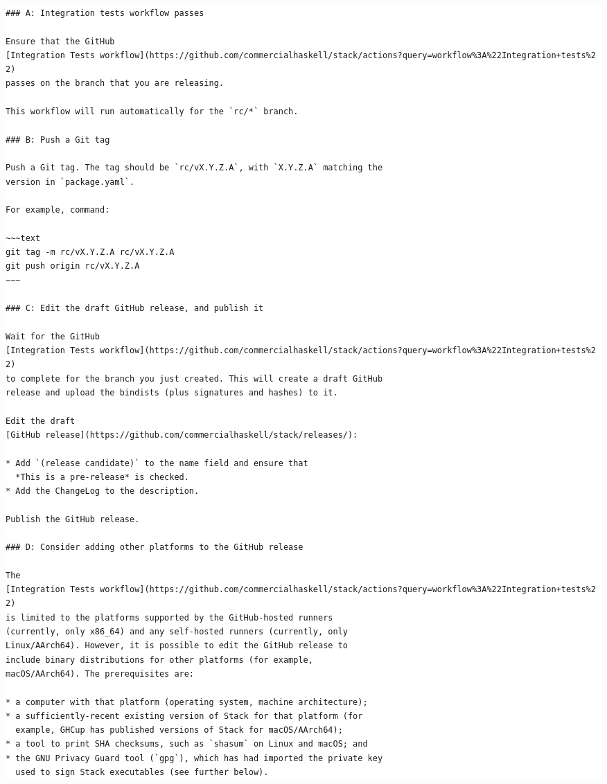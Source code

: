     ### A: Integration tests workflow passes

    Ensure that the GitHub
    [Integration Tests workflow](https://github.com/commercialhaskell/stack/actions?query=workflow%3A%22Integration+tests%22)
    passes on the branch that you are releasing.

    This workflow will run automatically for the `rc/*` branch.

    ### B: Push a Git tag

    Push a Git tag. The tag should be `rc/vX.Y.Z.A`, with `X.Y.Z.A` matching the
    version in `package.yaml`.

    For example, command:

    ~~~text
    git tag -m rc/vX.Y.Z.A rc/vX.Y.Z.A
    git push origin rc/vX.Y.Z.A
    ~~~

    ### C: Edit the draft GitHub release, and publish it

    Wait for the GitHub
    [Integration Tests workflow](https://github.com/commercialhaskell/stack/actions?query=workflow%3A%22Integration+tests%22)
    to complete for the branch you just created. This will create a draft GitHub
    release and upload the bindists (plus signatures and hashes) to it.

    Edit the draft
    [GitHub release](https://github.com/commercialhaskell/stack/releases/):

    * Add `(release candidate)` to the name field and ensure that
      *This is a pre-release* is checked.
    * Add the ChangeLog to the description.

    Publish the GitHub release.

    ### D: Consider adding other platforms to the GitHub release

    The
    [Integration Tests workflow](https://github.com/commercialhaskell/stack/actions?query=workflow%3A%22Integration+tests%22)
    is limited to the platforms supported by the GitHub-hosted runners
    (currently, only x86_64) and any self-hosted runners (currently, only
    Linux/AArch64). However, it is possible to edit the GitHub release to
    include binary distributions for other platforms (for example,
    macOS/AArch64). The prerequisites are:

    * a computer with that platform (operating system, machine architecture);
    * a sufficiently-recent existing version of Stack for that platform (for
      example, GHCup has published versions of Stack for macOS/AArch64);
    * a tool to print SHA checksums, such as `shasum` on Linux and macOS; and
    * the GNU Privacy Guard tool (`gpg`), which has had imported the private key
      used to sign Stack executables (see further below).
